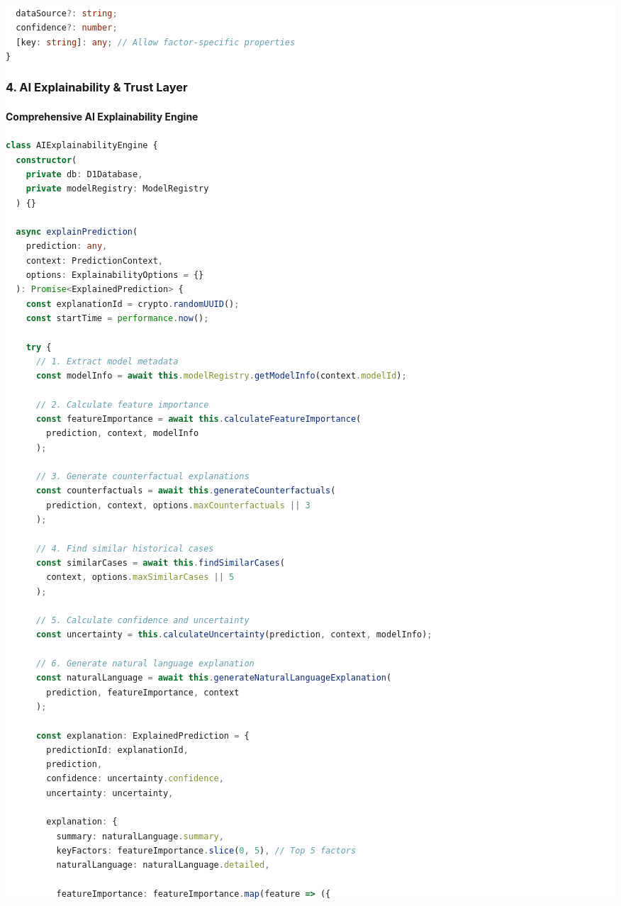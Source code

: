 ```typescript
  dataSource?: string;
  confidence?: number;
  [key: string]: any; // Allow factor-specific properties
}
```

### **4. AI Explainability & Trust Layer**

#### **Comprehensive AI Explainability Engine**
```typescript
class AIExplainabilityEngine {
  constructor(
    private db: D1Database,
    private modelRegistry: ModelRegistry
  ) {}

  async explainPrediction(
    prediction: any,
    context: PredictionContext,
    options: ExplainabilityOptions = {}
  ): Promise<ExplainedPrediction> {
    const explanationId = crypto.randomUUID();
    const startTime = performance.now();
    
    try {
      // 1. Extract model metadata
      const modelInfo = await this.modelRegistry.getModelInfo(context.modelId);
      
      // 2. Calculate feature importance
      const featureImportance = await this.calculateFeatureImportance(
        prediction, context, modelInfo
      );
      
      // 3. Generate counterfactual explanations
      const counterfactuals = await this.generateCounterfactuals(
        prediction, context, options.maxCounterfactuals || 3
      );
      
      // 4. Find similar historical cases
      const similarCases = await this.findSimilarCases(
        context, options.maxSimilarCases || 5
      );
      
      // 5. Calculate confidence and uncertainty
      const uncertainty = this.calculateUncertainty(prediction, context, modelInfo);
      
      // 6. Generate natural language explanation
      const naturalLanguage = await this.generateNaturalLanguageExplanation(
        prediction, featureImportance, context
      );
      
      const explanation: ExplainedPrediction = {
        predictionId: explanationId,
        prediction,
        confidence: uncertainty.confidence,
        uncertainty: uncertainty,
        
        explanation: {
          summary: naturalLanguage.summary,
          keyFactors: featureImportance.slice(0, 5), // Top 5 factors
          naturalLanguage: naturalLanguage.detailed,
          
          featureImportance: featureImportance.map(feature => ({
```